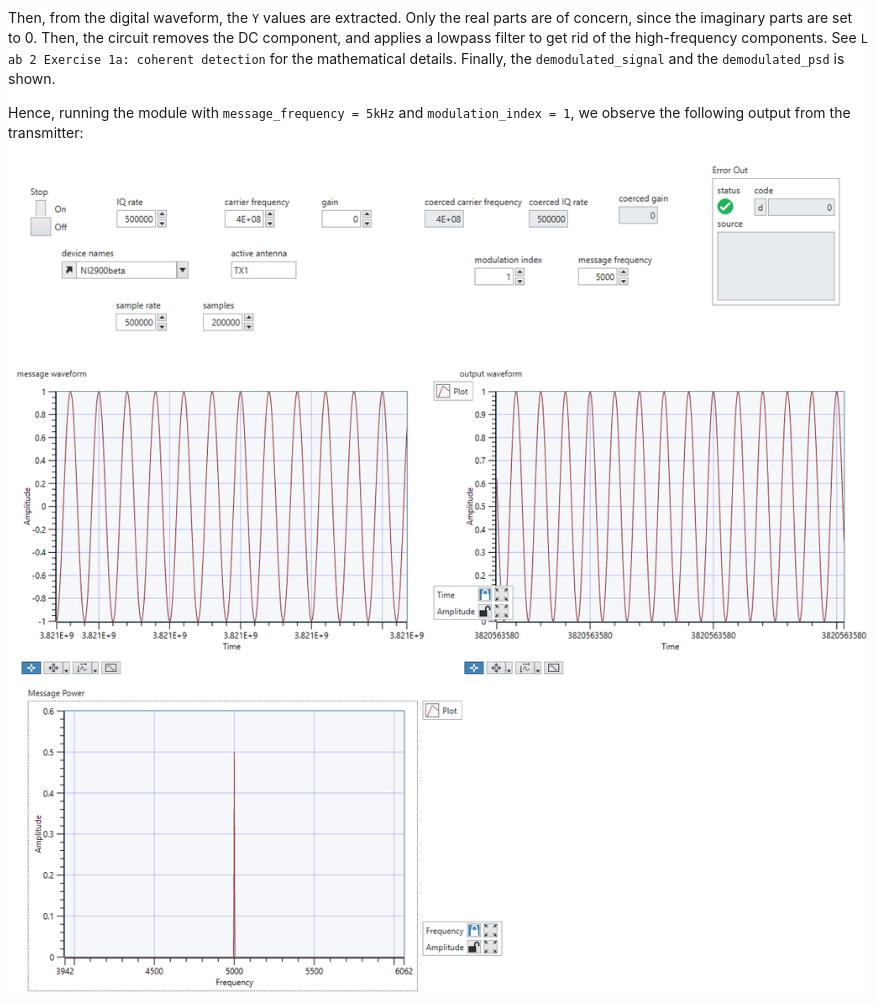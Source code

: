 Then, from the digital waveform, the `Y` values are extracted. Only the real parts are of concern, since the imaginary parts are set to 0. Then, the circuit removes the DC component, and applies a lowpass filter to get rid of the high-frequency components. See `Lab 2 Exercise 1a: coherent detection` for the mathematical details. Finally, the `demodulated_signal` and the `demodulated_psd` is shown.

Hence, running the module with `message_frequency = 5kHz` and `modulation_index = 1`, we observe the following output from the transmitter:

![TX Settings with 5kHz](images/lab2/[task3]tx_fm5000_settings.png)
![TX Output with 5kHz](images/lab2/[task3]tx_fm5000_graphs.png)
